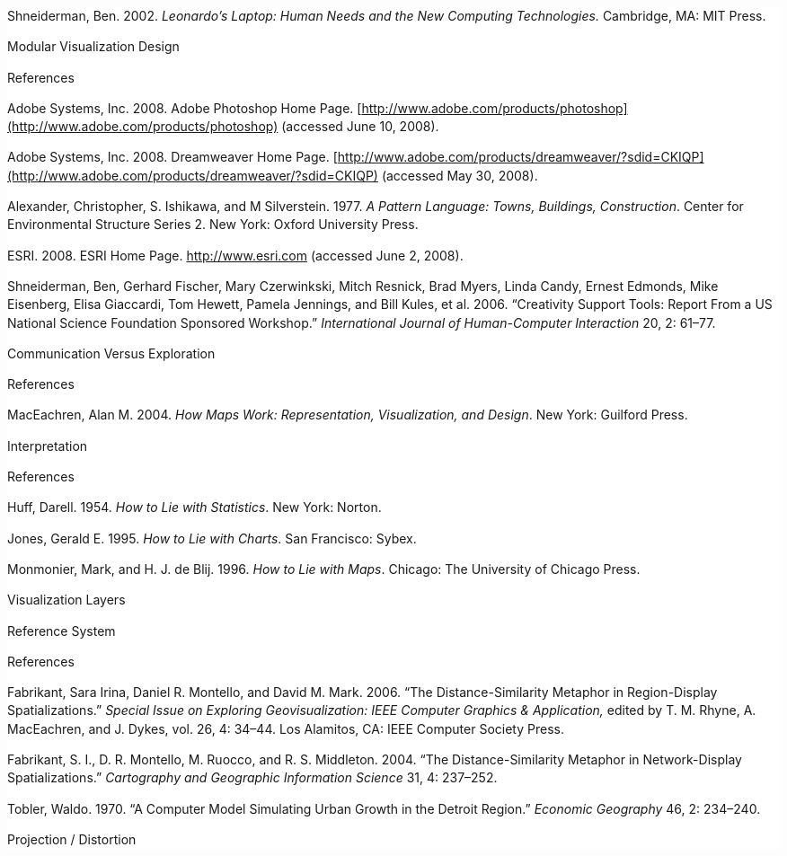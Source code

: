 Shneiderman, Ben. 2002. _Leonardo’s Laptop: Human Needs and the New Computing Technologies._ Cambridge, MA: MIT Press.

Modular Visualization Design

References

Adobe Systems, Inc. 2008. Adobe Photoshop Home Page. [http://www.adobe.com/products/photoshop](http://www.adobe.com/products/photoshop) (accessed June 10, 2008).

Adobe Systems, Inc. 2008. Dreamweaver Home Page. [http://www.adobe.com/products/dreamweaver/?sdid=CKIQP](http://www.adobe.com/products/dreamweaver/?sdid=CKIQP) (accessed May 30, 2008).

Alexander, Christopher, S. Ishikawa, and M Silverstein. 1977. _A Pattern Language: Towns, Buildings, Construction_. Center for Environmental Structure Series 2. New York: Oxford University Press.

ESRI. 2008. ESRI Home Page. http://www.esri.com (accessed June 2, 2008).

Shneiderman, Ben, Gerhard Fischer, Mary Czerwinkski, Mitch Resnick, Brad Myers, Linda Candy, Ernest Edmonds, Mike Eisenberg, Elisa Giaccardi, Tom Hewett, Pamela Jennings, and Bill Kules, et al. 2006. “Creativity Support Tools: Report From a US National Science Foundation Sponsored Workshop.” _International Journal of Human-Computer Interaction_ 20, 2: 61–77.

Communication Versus Exploration

References

MacEachren, Alan M. 2004. _How Maps Work: Representation, Visualization, and Design_. New York: Guilford Press.

Interpretation

References

Huff, Darell. 1954. _How to Lie with Statistics_. New York: Norton.

Jones, Gerald E. 1995. _How to Lie with Charts_. San Francisco: Sybex.

Monmonier, Mark, and H. J. de Blij. 1996. _How to Lie with Maps_. Chicago: The University of Chicago Press.

Visualization Layers

Reference System

References

Fabrikant, Sara Irina, Daniel R. Montello, and David M. Mark. 2006. “The Distance-Similarity Metaphor in Region-Display Spatializations.” _Special Issue on Exploring Geovisualization: IEEE Computer Graphics & Application,_ edited by T. M. Rhyne, A. MacEachren, and J. Dykes, vol. 26, 4: 34–44. Los Alamitos, CA: IEEE Computer Society Press.

Fabrikant, S. I., D. R. Montello, M. Ruocco, and R. S. Middleton. 2004. “The Distance-Similarity Metaphor in Network-Display Spatializations.” _Cartography and_ _Geographic Information Science_ 31, 4: 237–252.

Tobler, Waldo. 1970. “A Computer Model Simulating Urban Growth in the Detroit Region.” _Economic Geography_ 46, 2: 234–240.

Projection / Distortion
